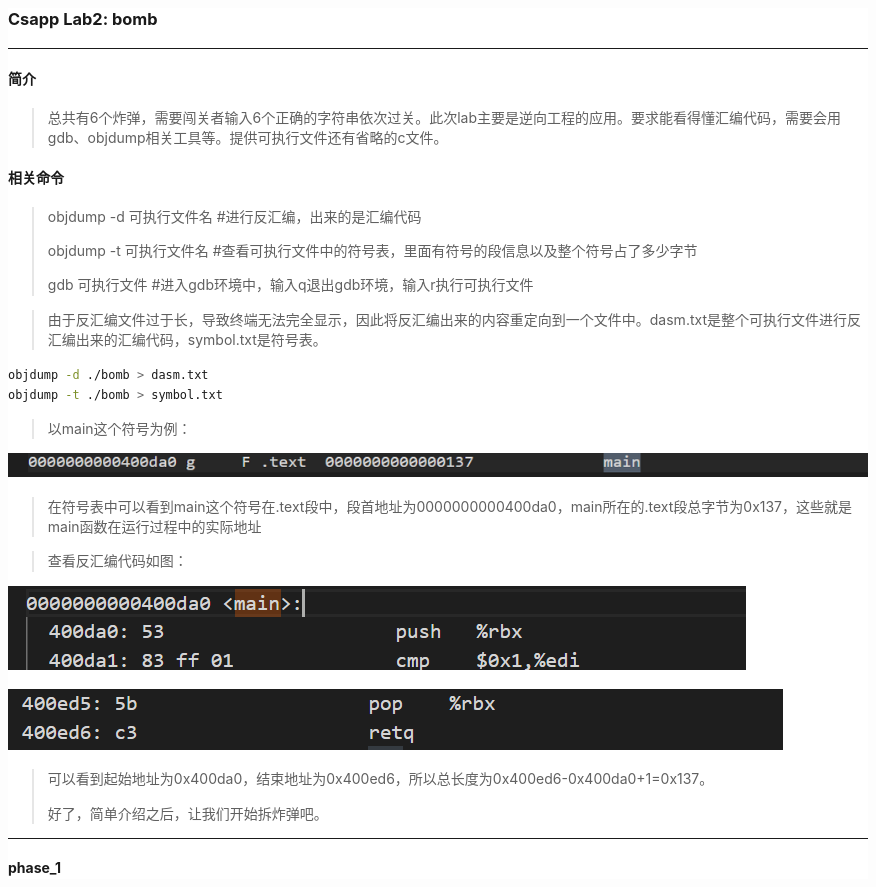 



### Csapp Lab2: bomb

---

#### 简介

> 总共有6个炸弹，需要闯关者输入6个正确的字符串依次过关。此次lab主要是逆向工程的应用。要求能看得懂汇编代码，需要会用gdb、objdump相关工具等。提供可执行文件还有省略的c文件。

#### 相关命令

> objdump -d 可执行文件名  #进行反汇编，出来的是汇编代码
>
> objdump -t 可执行文件名  #查看可执行文件中的符号表，里面有符号的段信息以及整个符号占了多少字节
>
> gdb 可执行文件 #进入gdb环境中，输入q退出gdb环境，输入r执行可执行文件

> 由于反汇编文件过于长，导致终端无法完全显示，因此将反汇编出来的内容重定向到一个文件中。dasm.txt是整个可执行文件进行反汇编出来的汇编代码，symbol.txt是符号表。

```bash
objdump -d ./bomb > dasm.txt
objdump -t ./bomb > symbol.txt
```

> 以main这个符号为例：

![image-20220406231035508](lab2.assets/image-20220406231035508.png)

> 在符号表中可以看到main这个符号在.text段中，段首地址为0000000000400da0，main所在的.text段总字节为0x137，这些就是main函数在运行过程中的实际地址

> 查看反汇编代码如图：

![image-20220406234133433](lab2.assets/image-20220406234133433.png)

![image-20220406234355457](lab2.assets/image-20220406234355457.png)

> 可以看到起始地址为0x400da0，结束地址为0x400ed6，所以总长度为0x400ed6-0x400da0+1=0x137。
>
> 好了，简单介绍之后，让我们开始拆炸弹吧。

---

#### phase_1
